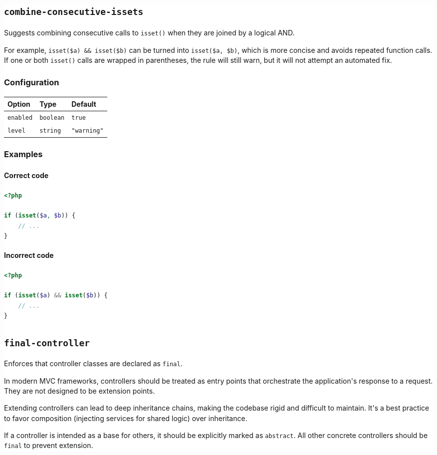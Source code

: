 
## <a id="combine-consecutive-issets"></a>`combine-consecutive-issets`

Suggests combining consecutive calls to `isset()` when they are joined by a logical AND.

For example, `isset($a) && isset($b)` can be turned into `isset($a, $b)`, which is more concise
and avoids repeated function calls. If one or both `isset()` calls are wrapped in parentheses,
the rule will still warn, but it will not attempt an automated fix.



### Configuration

| Option | Type | Default |
| :--- | :--- | :--- |
| `enabled` | `boolean` | `true` |
| `level` | `string` | `"warning"` |

### Examples

#### Correct code

```php
<?php

if (isset($a, $b)) {
    // ...
}
```

#### Incorrect code

```php
<?php

if (isset($a) && isset($b)) {
    // ...
}
```


## <a id="final-controller"></a>`final-controller`

Enforces that controller classes are declared as `final`.

In modern MVC frameworks, controllers should be treated as entry points that orchestrate the application's response to a request. They are not designed to be extension points.

Extending controllers can lead to deep inheritance chains, making the codebase rigid and difficult to maintain. It's a best practice to favor composition (injecting services for shared logic) over inheritance.

If a controller is intended as a base for others, it should be explicitly marked as `abstract`. All other concrete controllers should be `final` to prevent extension.
